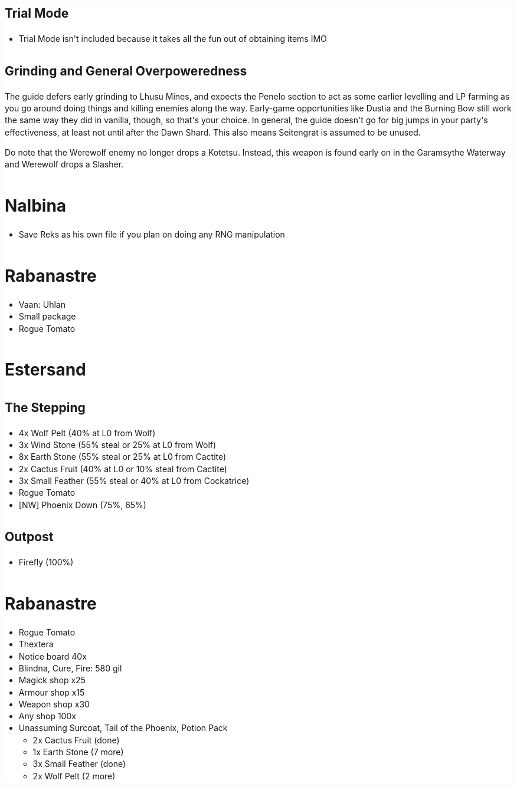 ## Trial Mode

- Trial Mode isn't included because it takes all the fun out of obtaining items IMO

 ## Grinding and General Overpoweredness

The guide defers early grinding to Lhusu Mines, and expects the Penelo section to act as some earlier levelling and LP farming as you go around doing things and killing enemies along the way. Early-game opportunities like Dustia and the Burning Bow still work the same way they did in vanilla, though, so that's your choice. In general, the guide doesn't go for big jumps in your party's effectiveness, at least not until after the Dawn Shard. This also means Seitengrat is assumed to be unused.

Do note that the Werewolf enemy no longer drops a Kotetsu. Instead, this weapon is found early on in the Garamsythe Waterway and Werewolf drops a Slasher.

 # Nalbina

- Save Reks as his own file if you plan on doing any RNG manipulation

 # Rabanastre

- Vaan: Uhlan
- Small package
- Rogue Tomato

 # Estersand

 ## The Stepping

- 4x Wolf Pelt (40% at L0 from Wolf)
- 3x Wind Stone (55% steal or 25% at L0 from Wolf)
- 8x Earth Stone (55% steal or 25% at L0 from Cactite)
- 2x Cactus Fruit (40% at L0 or 10% steal from Cactite)
- 3x Small Feather (55% steal or 40% at L0 from Cockatrice)
- Rogue Tomato
- [NW] Phoenix Down (75%, 65%)

 ## Outpost

- Firefly (100%)

 # Rabanastre

- Rogue Tomato
- Thextera
- Notice board 40x
- Blindna, Cure, Fire: 580 gil
- Magick shop x25
- Armour shop x15
- Weapon shop x30
- Any shop 100x
- Unassuming Surcoat, Tail of the Phoenix, Potion Pack
    - 2x Cactus Fruit (done)
    - 1x Earth Stone (7 more)
    - 3x Small Feather (done)
    - 2x Wolf Pelt (2 more)
